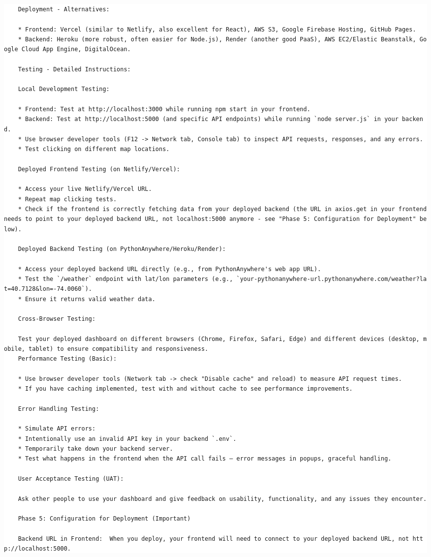         Deployment - Alternatives:

        * Frontend: Vercel (similar to Netlify, also excellent for React), AWS S3, Google Firebase Hosting, GitHub Pages.   
        * Backend: Heroku (more robust, often easier for Node.js), Render (another good PaaS), AWS EC2/Elastic Beanstalk, Google Cloud App Engine, DigitalOcean.
        
        Testing - Detailed Instructions:

        Local Development Testing:

        * Frontend: Test at http://localhost:3000 while running npm start in your frontend.
        * Backend: Test at http://localhost:5000 (and specific API endpoints) while running `node server.js` in your backend.
        * Use browser developer tools (F12 -> Network tab, Console tab) to inspect API requests, responses, and any errors.
        * Test clicking on different map locations.
        
        Deployed Frontend Testing (on Netlify/Vercel):

        * Access your live Netlify/Vercel URL.
        * Repeat map clicking tests.
        * Check if the frontend is correctly fetching data from your deployed backend (the URL in axios.get in your frontend needs to point to your deployed backend URL, not localhost:5000 anymore - see "Phase 5: Configuration for Deployment" below).
        
        Deployed Backend Testing (on PythonAnywhere/Heroku/Render):

        * Access your deployed backend URL directly (e.g., from PythonAnywhere's web app URL).
        * Test the `/weather` endpoint with lat/lon parameters (e.g., `your-pythonanywhere-url.pythonanywhere.com/weather?lat=40.7128&lon=-74.0060`).
        * Ensure it returns valid weather data.
        
        Cross-Browser Testing:

        Test your deployed dashboard on different browsers (Chrome, Firefox, Safari, Edge) and different devices (desktop, mobile, tablet) to ensure compatibility and responsiveness.
        Performance Testing (Basic):

        * Use browser developer tools (Network tab -> check "Disable cache" and reload) to measure API request times.
        * If you have caching implemented, test with and without cache to see performance improvements.
        
        Error Handling Testing:

        * Simulate API errors:
        * Intentionally use an invalid API key in your backend `.env`.
        * Temporarily take down your backend server.
        * Test what happens in the frontend when the API call fails – error messages in popups, graceful handling.
        
        User Acceptance Testing (UAT):

        Ask other people to use your dashboard and give feedback on usability, functionality, and any issues they encounter.
        
        Phase 5: Configuration for Deployment (Important)

        Backend URL in Frontend:  When you deploy, your frontend will need to connect to your deployed backend URL, not http://localhost:5000.
